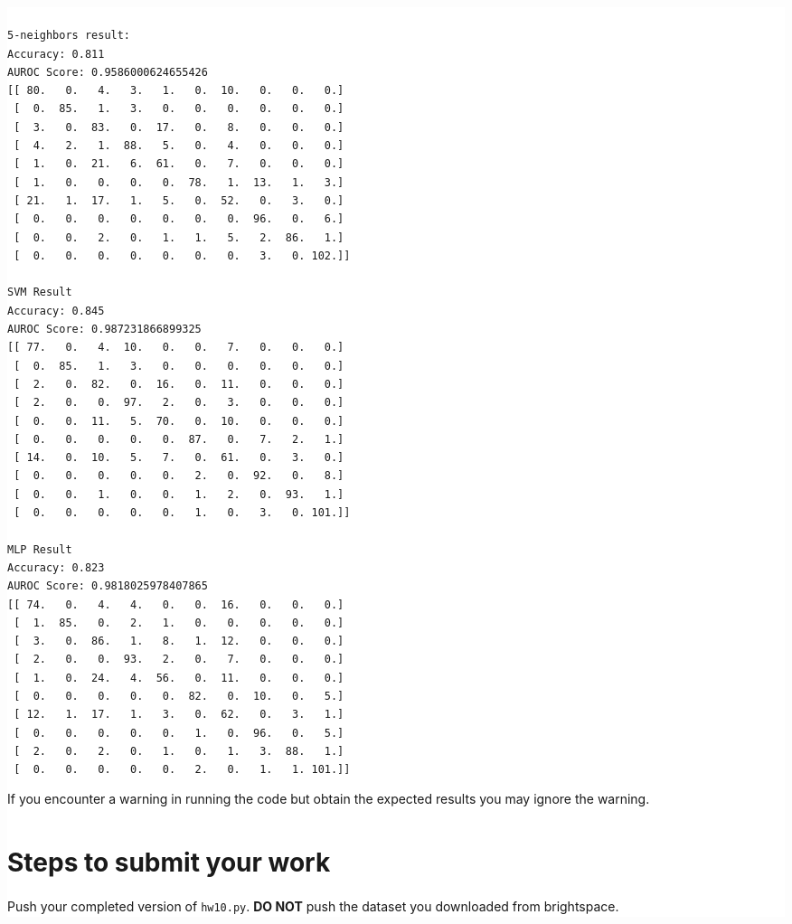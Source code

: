 ```

5-neighbors result:
Accuracy: 0.811
AUROC Score: 0.9586000624655426
[[ 80.   0.   4.   3.   1.   0.  10.   0.   0.   0.]
 [  0.  85.   1.   3.   0.   0.   0.   0.   0.   0.]
 [  3.   0.  83.   0.  17.   0.   8.   0.   0.   0.]
 [  4.   2.   1.  88.   5.   0.   4.   0.   0.   0.]
 [  1.   0.  21.   6.  61.   0.   7.   0.   0.   0.]
 [  1.   0.   0.   0.   0.  78.   1.  13.   1.   3.]
 [ 21.   1.  17.   1.   5.   0.  52.   0.   3.   0.]
 [  0.   0.   0.   0.   0.   0.   0.  96.   0.   6.]
 [  0.   0.   2.   0.   1.   1.   5.   2.  86.   1.]
 [  0.   0.   0.   0.   0.   0.   0.   3.   0. 102.]]

SVM Result
Accuracy: 0.845
AUROC Score: 0.987231866899325
[[ 77.   0.   4.  10.   0.   0.   7.   0.   0.   0.]
 [  0.  85.   1.   3.   0.   0.   0.   0.   0.   0.]
 [  2.   0.  82.   0.  16.   0.  11.   0.   0.   0.]
 [  2.   0.   0.  97.   2.   0.   3.   0.   0.   0.]
 [  0.   0.  11.   5.  70.   0.  10.   0.   0.   0.]
 [  0.   0.   0.   0.   0.  87.   0.   7.   2.   1.]
 [ 14.   0.  10.   5.   7.   0.  61.   0.   3.   0.]
 [  0.   0.   0.   0.   0.   2.   0.  92.   0.   8.]
 [  0.   0.   1.   0.   0.   1.   2.   0.  93.   1.]
 [  0.   0.   0.   0.   0.   1.   0.   3.   0. 101.]]

MLP Result
Accuracy: 0.823
AUROC Score: 0.9818025978407865
[[ 74.   0.   4.   4.   0.   0.  16.   0.   0.   0.]
 [  1.  85.   0.   2.   1.   0.   0.   0.   0.   0.]
 [  3.   0.  86.   1.   8.   1.  12.   0.   0.   0.]
 [  2.   0.   0.  93.   2.   0.   7.   0.   0.   0.]
 [  1.   0.  24.   4.  56.   0.  11.   0.   0.   0.]
 [  0.   0.   0.   0.   0.  82.   0.  10.   0.   5.]
 [ 12.   1.  17.   1.   3.   0.  62.   0.   3.   1.]
 [  0.   0.   0.   0.   0.   1.   0.  96.   0.   5.]
 [  2.   0.   2.   0.   1.   0.   1.   3.  88.   1.]
 [  0.   0.   0.   0.   0.   2.   0.   1.   1. 101.]]
```
If you encounter a warning in running the code but obtain the expected results you may ignore the warning.
# Steps to submit your work

Push your completed version of `hw10.py`. **DO NOT** push the dataset you downloaded from brightspace.

